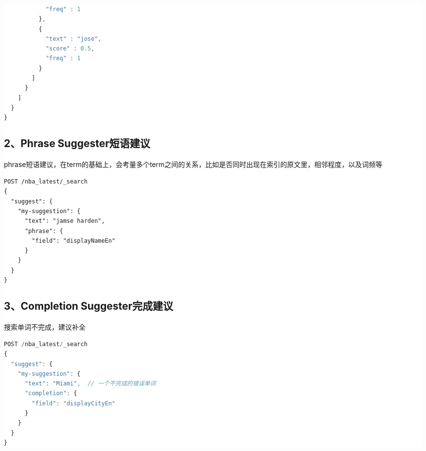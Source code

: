 ```js
            "freq" : 1
          },
          {
            "text" : "jose",
            "score" : 0.5,
            "freq" : 1
          }
        ]
      }
    ]
  }
}

```

## 2、Phrase Suggester短语建议

phrase短语建议，在term的基础上，会考量多个term之间的关系，比如是否同时出现在索引的原文里，相邻程度，以及词频等

```
POST /nba_latest/_search
{
  "suggest": {
    "my-suggestion": {
      "text": "jamse harden",
      "phrase": {
        "field": "displayNameEn"
      }
    }
  }
}
```

## 3、Completion Suggester完成建议

搜索单词不完成，建议补全

```js
POST /nba_latest/_search
{
  "suggest": {
    "my-suggestion": {
      "text": "Miami",  // 一个不完成的错误单词
      "completion": {
        "field": "displayCityEn"
      }
    }
  }
}
```

